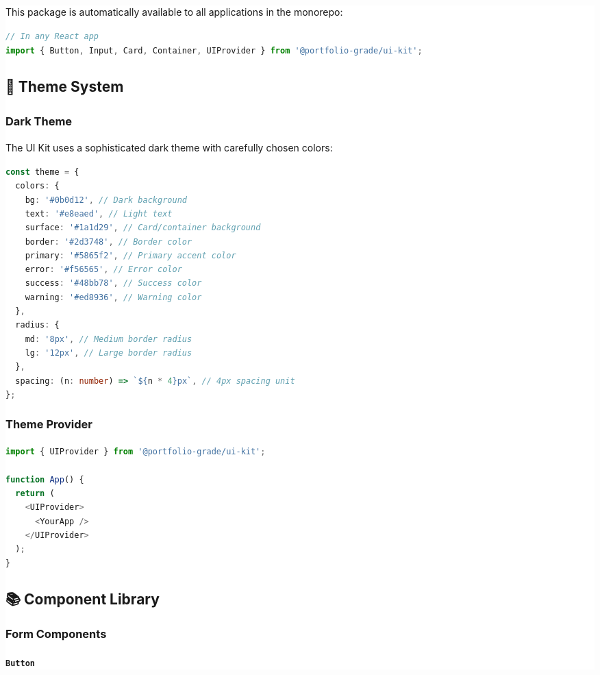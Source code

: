 This package is automatically available to all applications in the monorepo:

```typescript
// In any React app
import { Button, Input, Card, Container, UIProvider } from '@portfolio-grade/ui-kit';
```

## 🎨 Theme System

### Dark Theme

The UI Kit uses a sophisticated dark theme with carefully chosen colors:

```typescript
const theme = {
  colors: {
    bg: '#0b0d12', // Dark background
    text: '#e8eaed', // Light text
    surface: '#1a1d29', // Card/container background
    border: '#2d3748', // Border color
    primary: '#5865f2', // Primary accent color
    error: '#f56565', // Error color
    success: '#48bb78', // Success color
    warning: '#ed8936', // Warning color
  },
  radius: {
    md: '8px', // Medium border radius
    lg: '12px', // Large border radius
  },
  spacing: (n: number) => `${n * 4}px`, // 4px spacing unit
};
```

### Theme Provider

```typescript
import { UIProvider } from '@portfolio-grade/ui-kit';

function App() {
  return (
    <UIProvider>
      <YourApp />
    </UIProvider>
  );
}
```

## 📚 Component Library

### Form Components

#### `Button`
